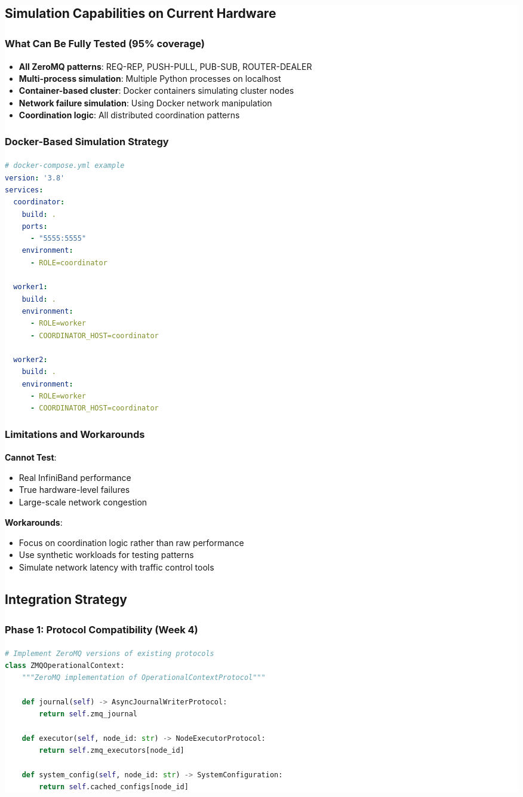 ## Simulation Capabilities on Current Hardware

### What Can Be Fully Tested (95% coverage)
- **All ZeroMQ patterns**: REQ-REP, PUSH-PULL, PUB-SUB, ROUTER-DEALER
- **Multi-process simulation**: Multiple Python processes on localhost
- **Container-based cluster**: Docker containers simulating cluster nodes
- **Network failure simulation**: Using Docker network manipulation
- **Coordination logic**: All distributed coordination patterns

### Docker-Based Simulation Strategy
```yaml
# docker-compose.yml example
version: '3.8'
services:
  coordinator:
    build: .
    ports:
      - "5555:5555"
    environment:
      - ROLE=coordinator
  
  worker1:
    build: .
    environment:
      - ROLE=worker
      - COORDINATOR_HOST=coordinator
  
  worker2:
    build: .
    environment:
      - ROLE=worker
      - COORDINATOR_HOST=coordinator
```

### Limitations and Workarounds
**Cannot Test**:
- Real InfiniBand performance
- True hardware-level failures
- Large-scale network congestion

**Workarounds**:
- Focus on coordination logic rather than raw performance
- Use synthetic workloads for testing patterns
- Simulate network latency with traffic control tools

## Integration Strategy

### Phase 1: Protocol Compatibility (Week 4)
```python
# Implement ZeroMQ versions of existing protocols
class ZMQOperationalContext:
    """ZeroMQ implementation of OperationalContextProtocol"""
    
    def journal(self) -> AsyncJournalWriterProtocol:
        return self.zmq_journal
    
    def executor(self, node_id: str) -> NodeExecutorProtocol:
        return self.zmq_executors[node_id]
    
    def system_config(self, node_id: str) -> SystemConfiguration:
        return self.cached_configs[node_id]
```